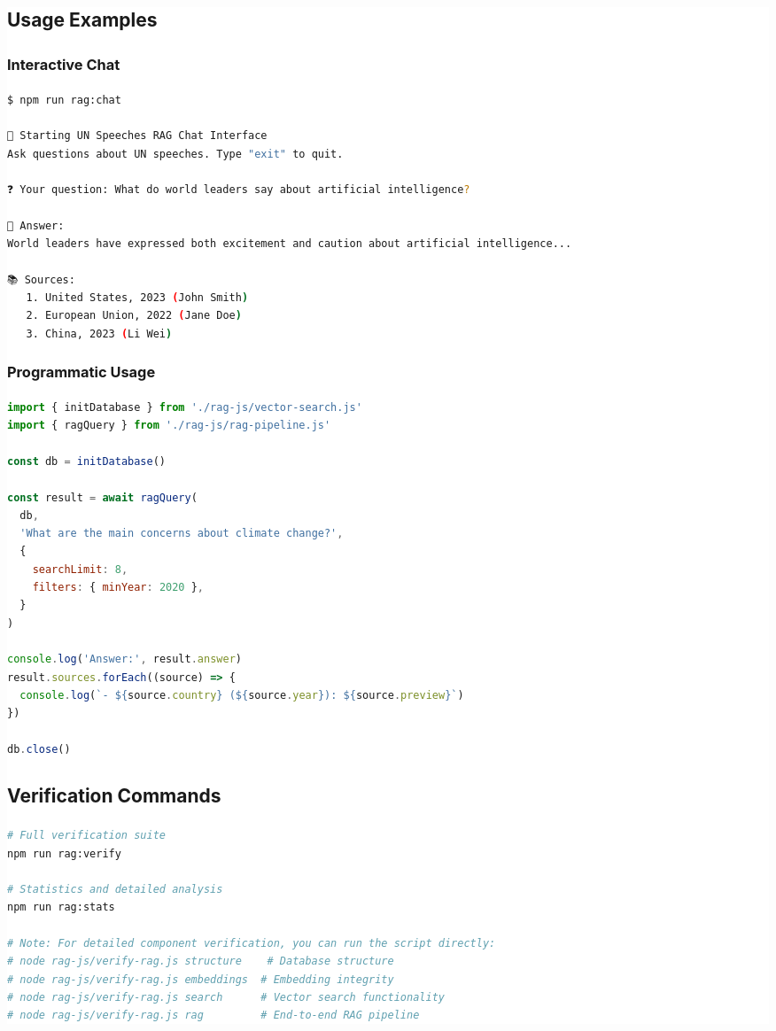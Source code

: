 ## Usage Examples

### Interactive Chat

```bash
$ npm run rag:chat

🚀 Starting UN Speeches RAG Chat Interface
Ask questions about UN speeches. Type "exit" to quit.

❓ Your question: What do world leaders say about artificial intelligence?

📝 Answer:
World leaders have expressed both excitement and caution about artificial intelligence...

📚 Sources:
   1. United States, 2023 (John Smith)
   2. European Union, 2022 (Jane Doe)
   3. China, 2023 (Li Wei)
```

### Programmatic Usage

```javascript
import { initDatabase } from './rag-js/vector-search.js'
import { ragQuery } from './rag-js/rag-pipeline.js'

const db = initDatabase()

const result = await ragQuery(
  db,
  'What are the main concerns about climate change?',
  {
    searchLimit: 8,
    filters: { minYear: 2020 },
  }
)

console.log('Answer:', result.answer)
result.sources.forEach((source) => {
  console.log(`- ${source.country} (${source.year}): ${source.preview}`)
})

db.close()
```

## Verification Commands

```bash
# Full verification suite
npm run rag:verify

# Statistics and detailed analysis
npm run rag:stats

# Note: For detailed component verification, you can run the script directly:
# node rag-js/verify-rag.js structure    # Database structure
# node rag-js/verify-rag.js embeddings  # Embedding integrity
# node rag-js/verify-rag.js search      # Vector search functionality
# node rag-js/verify-rag.js rag         # End-to-end RAG pipeline
```
